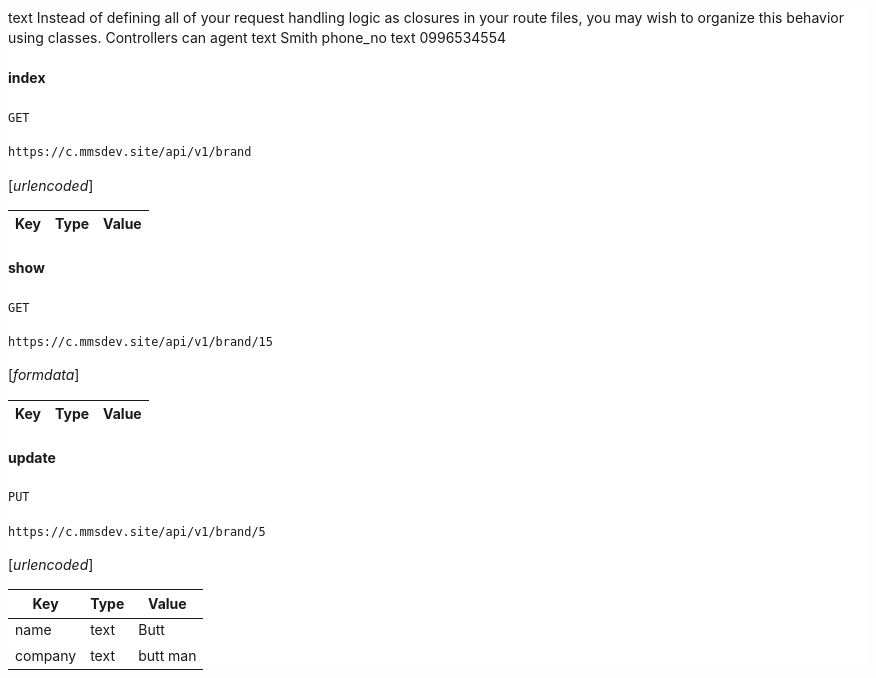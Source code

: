 <td>text</td>
<td>Instead of defining all of your request handling logic as closures in your route files, you may wish to organize this behavior using  classes. Controllers can</td>
</tr>
<tr>
<td>agent</td>
<td>text</td>
<td>Smith</td>
</tr>
<tr>
<td>phone_no</td>
<td>text</td>
<td>0996534554</td>
</tr>
</tbody>
</table><h4>index</h4><pre><code class="language-http">GET</code></pre>
<pre><code class="language-http">https://c.mmsdev.site/api/v1/brand</code></pre>
<p>[<em>urlencoded</em>]</p>
<table>
<thead>
<tr>
<th>Key</th>
<th>Type</th>
<th>Value</th>
</tr>
</thead>
<tbody>
</tbody>
</table><h4>show</h4><pre><code class="language-http">GET</code></pre>
<pre><code class="language-http">https://c.mmsdev.site/api/v1/brand/15</code></pre>
<p>[<em>formdata</em>]</p>
<table>
<thead>
<tr>
<th>Key</th>
<th>Type</th>
<th>Value</th>
</tr>
</thead>
<tbody>
</tbody>
</table><h4>update</h4><pre><code class="language-http">PUT</code></pre>
<pre><code class="language-http">https://c.mmsdev.site/api/v1/brand/5</code></pre>
<p>[<em>urlencoded</em>]</p>
<table>
<thead>
<tr>
<th>Key</th>
<th>Type</th>
<th>Value</th>
</tr>
</thead>
<tbody>
<tr>
<td>name</td>
<td>text</td>
<td>Butt</td>
</tr>
<tr>
<td>company</td>
<td>text</td>
<td>butt man</td>
</tr>
<tr>